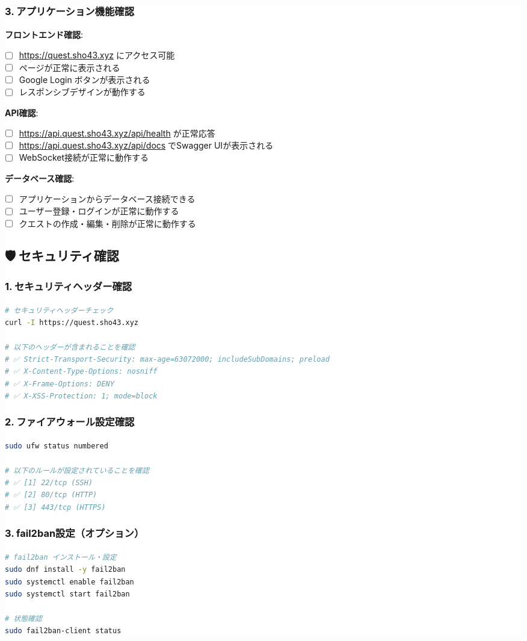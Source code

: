 ### 3. アプリケーション機能確認

**フロントエンド確認**:
- [ ] https://quest.sho43.xyz にアクセス可能
- [ ] ページが正常に表示される
- [ ] Google Login ボタンが表示される
- [ ] レスポンシブデザインが動作する

**API確認**:
- [ ] https://api.quest.sho43.xyz/api/health が正常応答
- [ ] https://api.quest.sho43.xyz/api/docs でSwagger UIが表示される
- [ ] WebSocket接続が正常に動作する

**データベース確認**:
- [ ] アプリケーションからデータベース接続できる
- [ ] ユーザー登録・ログインが正常に動作する
- [ ] クエストの作成・編集・削除が正常に動作する

## 🛡️ セキュリティ確認

### 1. セキュリティヘッダー確認

```bash
# セキュリティヘッダーチェック
curl -I https://quest.sho43.xyz

# 以下のヘッダーが含まれることを確認
# ✅ Strict-Transport-Security: max-age=63072000; includeSubDomains; preload
# ✅ X-Content-Type-Options: nosniff
# ✅ X-Frame-Options: DENY
# ✅ X-XSS-Protection: 1; mode=block
```

### 2. ファイアウォール設定確認

```bash
sudo ufw status numbered

# 以下のルールが設定されていることを確認
# ✅ [1] 22/tcp (SSH)
# ✅ [2] 80/tcp (HTTP)
# ✅ [3] 443/tcp (HTTPS)
```

### 3. fail2ban設定（オプション）

```bash
# fail2ban インストール・設定
sudo dnf install -y fail2ban
sudo systemctl enable fail2ban
sudo systemctl start fail2ban

# 状態確認
sudo fail2ban-client status
```
